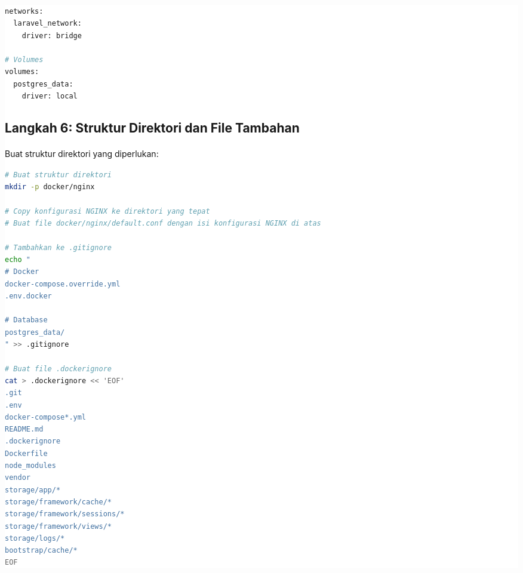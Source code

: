 ```bash
networks:
  laravel_network:
    driver: bridge

# Volumes
volumes:
  postgres_data:
    driver: local

```

## Langkah 6: Struktur Direktori dan File Tambahan

Buat struktur direktori yang diperlukan:

```bash
# Buat struktur direktori
mkdir -p docker/nginx

# Copy konfigurasi NGINX ke direktori yang tepat
# Buat file docker/nginx/default.conf dengan isi konfigurasi NGINX di atas

# Tambahkan ke .gitignore
echo "
# Docker
docker-compose.override.yml
.env.docker

# Database
postgres_data/
" >> .gitignore

# Buat file .dockerignore
cat > .dockerignore << 'EOF'
.git
.env
docker-compose*.yml
README.md
.dockerignore
Dockerfile
node_modules
vendor
storage/app/*
storage/framework/cache/*
storage/framework/sessions/*
storage/framework/views/*
storage/logs/*
bootstrap/cache/*
EOF
```


